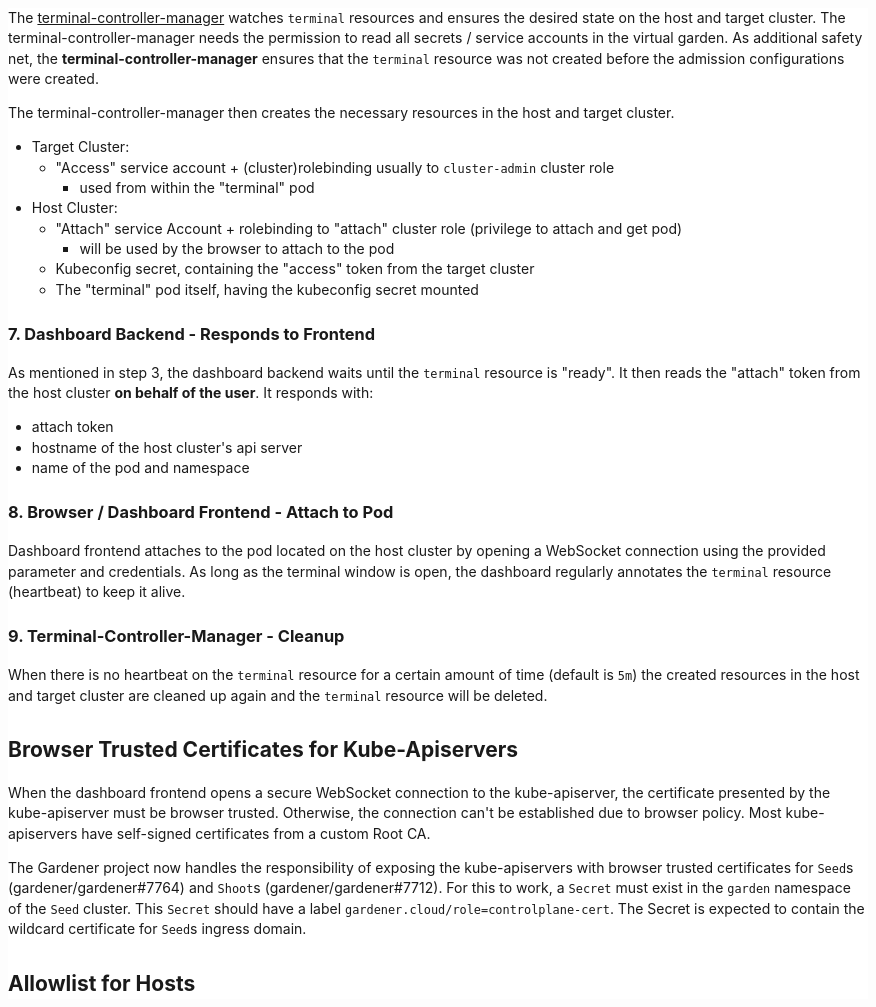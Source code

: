 The [terminal-controller-manager](https://github.com/gardener/terminal-controller-manager) watches `terminal` resources and ensures the desired state on the host and target cluster. The terminal-controller-manager needs the permission to read all secrets / service accounts in the virtual garden.
As additional safety net, the **terminal-controller-manager** ensures that the `terminal` resource was not created before the admission configurations were created.

The terminal-controller-manager then creates the necessary resources in the host and target cluster.
- Target Cluster:
  - "Access" service account + (cluster)rolebinding usually to `cluster-admin` cluster role
    - used from within the "terminal" pod
- Host Cluster:
  - "Attach" service Account + rolebinding to "attach" cluster role (privilege to attach and get pod)
    - will be used by the browser to attach to the pod
  - Kubeconfig secret, containing the "access" token from the target cluster
  - The "terminal" pod itself, having the kubeconfig secret mounted


### 7. Dashboard Backend - Responds to Frontend
As mentioned in step 3, the dashboard backend waits until the `terminal` resource is "ready". It then reads the "attach" token from the host cluster **on behalf of the user**.
It responds with:
  - attach token
  - hostname of the host cluster's api server
  - name of the pod and namespace

### 8. Browser / Dashboard Frontend - Attach to Pod
Dashboard frontend attaches to the pod located on the host cluster by opening a WebSocket connection using the provided parameter and credentials.
As long as the terminal window is open, the dashboard regularly annotates the `terminal` resource (heartbeat) to keep it alive.

### 9. Terminal-Controller-Manager - Cleanup
When there is no heartbeat on the `terminal` resource for a certain amount of time (default is `5m`) the created resources in the host and target cluster are cleaned up again and the `terminal` resource will be deleted.

## Browser Trusted Certificates for Kube-Apiservers

When the dashboard frontend opens a secure WebSocket connection to the kube-apiserver, the certificate presented by the kube-apiserver must be browser trusted. Otherwise, the connection can't be established due to browser policy. Most kube-apiservers have self-signed certificates from a custom Root CA.

The Gardener project now handles the responsibility of exposing the kube-apiservers with browser trusted certificates for `Seed`s (gardener/gardener#7764) and `Shoot`s (gardener/gardener#7712). For this to work, a `Secret` must exist in the `garden` namespace of the `Seed` cluster. This `Secret` should have a label `gardener.cloud/role=controlplane-cert`. The Secret is expected to contain the wildcard certificate for `Seed`s ingress domain.

## Allowlist for Hosts
